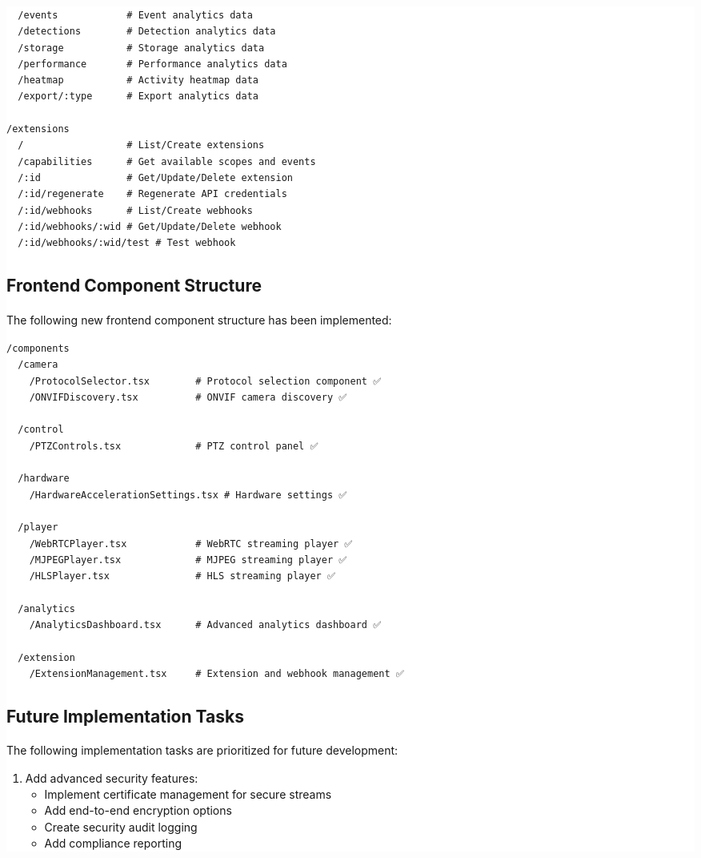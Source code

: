 ```
  /events            # Event analytics data
  /detections        # Detection analytics data
  /storage           # Storage analytics data
  /performance       # Performance analytics data
  /heatmap           # Activity heatmap data
  /export/:type      # Export analytics data

/extensions
  /                  # List/Create extensions
  /capabilities      # Get available scopes and events
  /:id               # Get/Update/Delete extension
  /:id/regenerate    # Regenerate API credentials
  /:id/webhooks      # List/Create webhooks
  /:id/webhooks/:wid # Get/Update/Delete webhook
  /:id/webhooks/:wid/test # Test webhook
```

## Frontend Component Structure

The following new frontend component structure has been implemented:

```
/components
  /camera
    /ProtocolSelector.tsx        # Protocol selection component ✅
    /ONVIFDiscovery.tsx          # ONVIF camera discovery ✅
    
  /control
    /PTZControls.tsx             # PTZ control panel ✅
    
  /hardware
    /HardwareAccelerationSettings.tsx # Hardware settings ✅
    
  /player
    /WebRTCPlayer.tsx            # WebRTC streaming player ✅
    /MJPEGPlayer.tsx             # MJPEG streaming player ✅
    /HLSPlayer.tsx               # HLS streaming player ✅
    
  /analytics
    /AnalyticsDashboard.tsx      # Advanced analytics dashboard ✅
    
  /extension
    /ExtensionManagement.tsx     # Extension and webhook management ✅
```

## Future Implementation Tasks

The following implementation tasks are prioritized for future development:

1. Add advanced security features:
   - Implement certificate management for secure streams
   - Add end-to-end encryption options
   - Create security audit logging
   - Add compliance reporting

